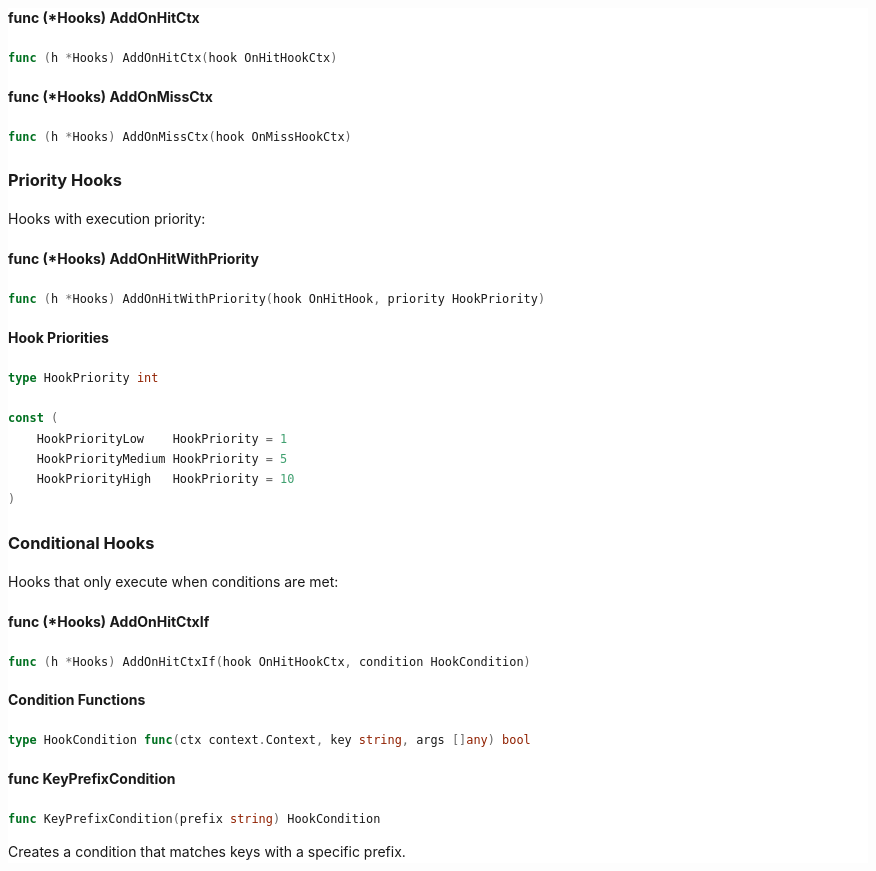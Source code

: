 #### func (*Hooks) AddOnHitCtx

```go
func (h *Hooks) AddOnHitCtx(hook OnHitHookCtx)
```

#### func (*Hooks) AddOnMissCtx

```go
func (h *Hooks) AddOnMissCtx(hook OnMissHookCtx)
```

### Priority Hooks

Hooks with execution priority:

#### func (*Hooks) AddOnHitWithPriority

```go
func (h *Hooks) AddOnHitWithPriority(hook OnHitHook, priority HookPriority)
```

#### Hook Priorities

```go
type HookPriority int

const (
    HookPriorityLow    HookPriority = 1
    HookPriorityMedium HookPriority = 5
    HookPriorityHigh   HookPriority = 10
)
```

### Conditional Hooks

Hooks that only execute when conditions are met:

#### func (*Hooks) AddOnHitCtxIf

```go
func (h *Hooks) AddOnHitCtxIf(hook OnHitHookCtx, condition HookCondition)
```

#### Condition Functions

```go
type HookCondition func(ctx context.Context, key string, args []any) bool
```

#### func KeyPrefixCondition

```go
func KeyPrefixCondition(prefix string) HookCondition
```

Creates a condition that matches keys with a specific prefix.
